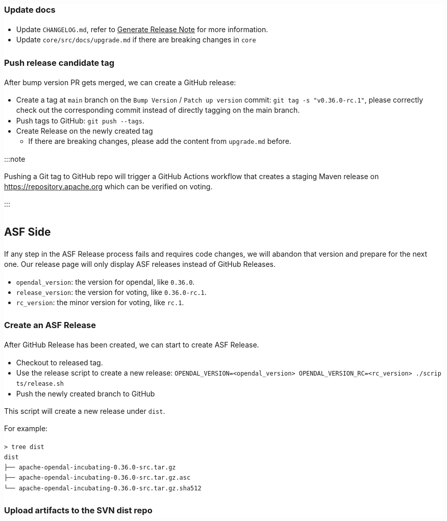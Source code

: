 ### Update docs

- Update `CHANGELOG.md`, refer to [Generate Release Note](reference/generate_release_note.md) for more information.
- Update `core/src/docs/upgrade.md` if there are breaking changes in `core`

### Push release candidate tag

After bump version PR gets merged, we can create a GitHub release:

- Create a tag at `main` branch on the `Bump Version` / `Patch up version` commit: `git tag -s "v0.36.0-rc.1"`, please correctly check out the corresponding commit instead of directly tagging on the main branch.
- Push tags to GitHub: `git push --tags`.
- Create Release on the newly created tag
  - If there are breaking changes, please add the content from `upgrade.md` before.

:::note

Pushing a Git tag to GitHub repo will trigger a GitHub Actions workflow that creates a staging Maven release on https://repository.apache.org which can be verified on voting.

:::

## ASF Side

If any step in the ASF Release process fails and requires code changes,
we will abandon that version and prepare for the next one.
Our release page will only display ASF releases instead of GitHub Releases.

- `opendal_version`: the version for opendal, like `0.36.0`.
- `release_version`: the version for voting, like `0.36.0-rc.1`.
- `rc_version`: the minor version for voting, like `rc.1`.

### Create an ASF Release

After GitHub Release has been created, we can start to create ASF Release.

- Checkout to released tag.
- Use the release script to create a new release: `OPENDAL_VERSION=<opendal_version> OPENDAL_VERSION_RC=<rc_version> ./scripts/release.sh`
- Push the newly created branch to GitHub

This script will create a new release under `dist`.

For example:

```shell
> tree dist
dist
├── apache-opendal-incubating-0.36.0-src.tar.gz
├── apache-opendal-incubating-0.36.0-src.tar.gz.asc
└── apache-opendal-incubating-0.36.0-src.tar.gz.sha512
```

### Upload artifacts to the SVN dist repo

